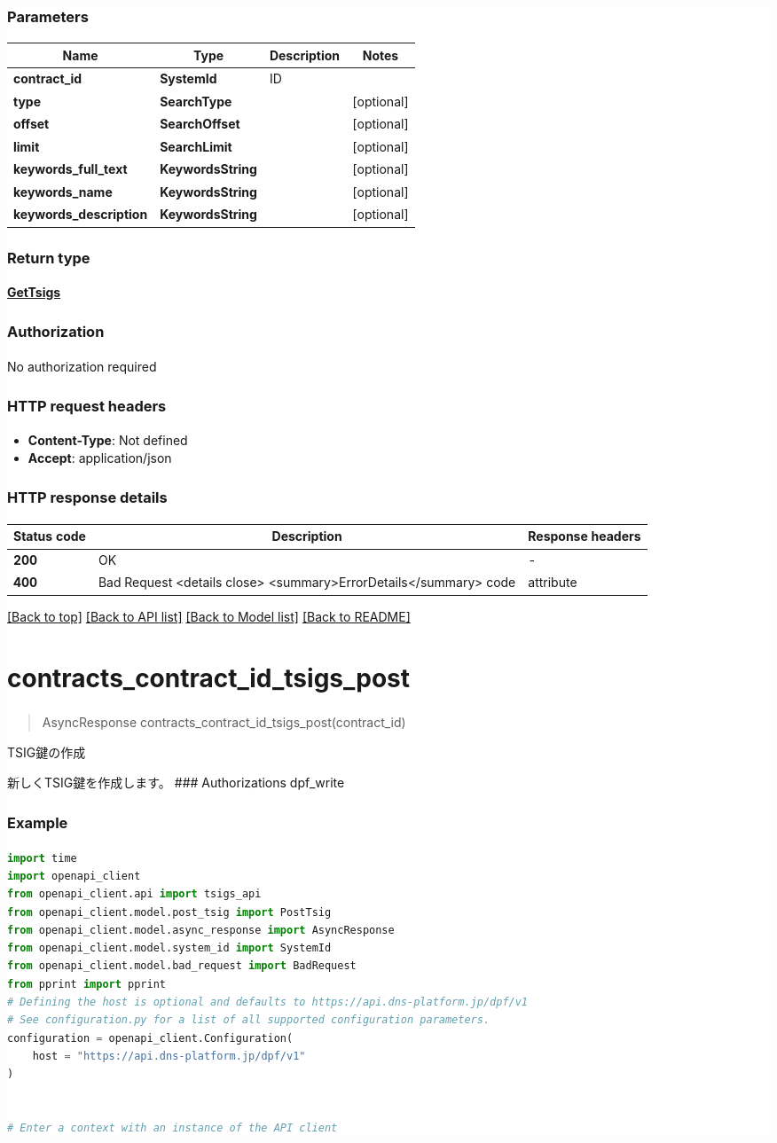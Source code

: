 
### Parameters

Name | Type | Description  | Notes
------------- | ------------- | ------------- | -------------
 **contract_id** | **SystemId**| ID |
 **type** | **SearchType**|  | [optional]
 **offset** | **SearchOffset**|  | [optional]
 **limit** | **SearchLimit**|  | [optional]
 **keywords_full_text** | **KeywordsString**|  | [optional]
 **keywords_name** | **KeywordsString**|  | [optional]
 **keywords_description** | **KeywordsString**|  | [optional]

### Return type

[**GetTsigs**](GetTsigs.md)

### Authorization

No authorization required

### HTTP request headers

 - **Content-Type**: Not defined
 - **Accept**: application/json


### HTTP response details

| Status code | Description | Response headers |
|-------------|-------------|------------------|
**200** | OK |  -  |
**400** | Bad Request  &lt;details close&gt; &lt;summary&gt;ErrorDetails&lt;/summary&gt;  code | attribute | 対処方法 -----|-----------|---------- not_found | contract | 指定したContractIdを確認してください invalid | schema | 指定したパラメータを確認してください  &lt;/details&gt;  |  -  |

[[Back to top]](#) [[Back to API list]](../README.md#documentation-for-api-endpoints) [[Back to Model list]](../README.md#documentation-for-models) [[Back to README]](../README.md)

# **contracts_contract_id_tsigs_post**
> AsyncResponse contracts_contract_id_tsigs_post(contract_id)

TSIG鍵の作成

新しくTSIG鍵を作成します。  ### Authorizations dpf_write 

### Example


```python
import time
import openapi_client
from openapi_client.api import tsigs_api
from openapi_client.model.post_tsig import PostTsig
from openapi_client.model.async_response import AsyncResponse
from openapi_client.model.system_id import SystemId
from openapi_client.model.bad_request import BadRequest
from pprint import pprint
# Defining the host is optional and defaults to https://api.dns-platform.jp/dpf/v1
# See configuration.py for a list of all supported configuration parameters.
configuration = openapi_client.Configuration(
    host = "https://api.dns-platform.jp/dpf/v1"
)


# Enter a context with an instance of the API client
```